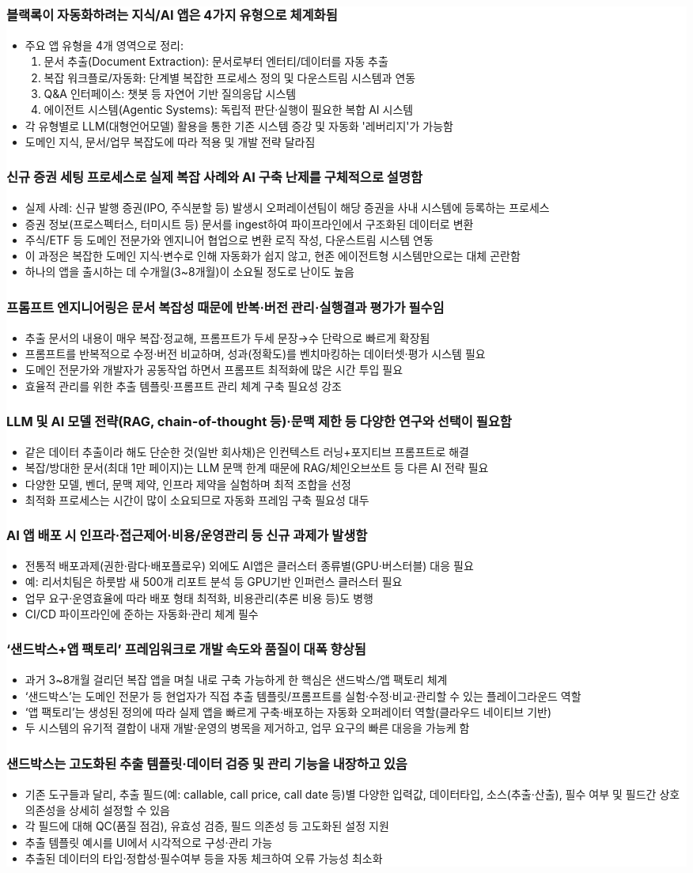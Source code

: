 ### 블랙록이 자동화하려는 지식/AI 앱은 4가지 유형으로 체계화됨

- 주요 앱 유형을 4개 영역으로 정리:
    1. 문서 추출(Document Extraction): 문서로부터 엔터티/데이터를 자동 추출
    2. 복잡 워크플로/자동화: 단계별 복잡한 프로세스 정의 및 다운스트림 시스템과 연동
    3. Q&A 인터페이스: 챗봇 등 자연어 기반 질의응답 시스템
    4. 에이전트 시스템(Agentic Systems): 독립적 판단·실행이 필요한 복합 AI 시스템
- 각 유형별로 LLM(대형언어모델) 활용을 통한 기존 시스템 증강 및 자동화 '레버리지'가 가능함
- 도메인 지식, 문서/업무 복잡도에 따라 적용 및 개발 전략 달라짐

### 신규 증권 세팅 프로세스로 실제 복잡 사례와 AI 구축 난제를 구체적으로 설명함

- 실제 사례: 신규 발행 증권(IPO, 주식분할 등) 발생시 오퍼레이션팀이 해당 증권을 사내 시스템에 등록하는 프로세스
- 증권 정보(프로스펙터스, 터미시트 등) 문서를 ingest하여 파이프라인에서 구조화된 데이터로 변환
- 주식/ETF 등 도메인 전문가와 엔지니어 협업으로 변환 로직 작성, 다운스트림 시스템 연동
- 이 과정은 복잡한 도메인 지식·변수로 인해 자동화가 쉽지 않고, 현존 에이전트형 시스템만으로는 대체 곤란함
- 하나의 앱을 출시하는 데 수개월(3~8개월)이 소요될 정도로 난이도 높음

### 프롬프트 엔지니어링은 문서 복잡성 때문에 반복·버전 관리·실행결과 평가가 필수임

- 추출 문서의 내용이 매우 복잡·정교해, 프롬프트가 두세 문장→수 단락으로 빠르게 확장됨
- 프롬프트를 반복적으로 수정·버전 비교하며, 성과(정확도)를 벤치마킹하는 데이터셋·평가 시스템 필요
- 도메인 전문가와 개발자가 공동작업 하면서 프롬프트 최적화에 많은 시간 투입 필요
- 효율적 관리를 위한 추출 템플릿·프롬프트 관리 체계 구축 필요성 강조

### LLM 및 AI 모델 전략(RAG, chain-of-thought 등)·문맥 제한 등 다양한 연구와 선택이 필요함

- 같은 데이터 추출이라 해도 단순한 것(일반 회사채)은 인컨텍스트 러닝+포지티브 프롬프트로 해결
- 복잡/방대한 문서(최대 1만 페이지)는 LLM 문맥 한계 때문에 RAG/체인오브쏘트 등 다른 AI 전략 필요
- 다양한 모델, 벤더, 문맥 제약, 인프라 제약을 실험하며 최적 조합을 선정
- 최적화 프로세스는 시간이 많이 소요되므로 자동화 프레임 구축 필요성 대두

### AI 앱 배포 시 인프라·접근제어·비용/운영관리 등 신규 과제가 발생함

- 전통적 배포과제(권한·람다·배포플로우) 외에도 AI앱은 클러스터 종류별(GPU·버스터블) 대응 필요
- 예: 리서치팀은 하룻밤 새 500개 리포트 분석 등 GPU기반 인퍼런스 클러스터 필요
- 업무 요구·운영효율에 따라 배포 형태 최적화, 비용관리(추론 비용 등)도 병행
- CI/CD 파이프라인에 준하는 자동화·관리 체계 필수

### ‘샌드박스+앱 팩토리’ 프레임워크로 개발 속도와 품질이 대폭 향상됨

- 과거 3~8개월 걸리던 복잡 앱을 며칠 내로 구축 가능하게 한 핵심은 샌드박스/앱 팩토리 체계
- ‘샌드박스’는 도메인 전문가 등 현업자가 직접 추출 템플릿/프롬프트를 실험·수정·비교·관리할 수 있는 플레이그라운드 역할
- ‘앱 팩토리’는 생성된 정의에 따라 실제 앱을 빠르게 구축·배포하는 자동화 오퍼레이터 역할(클라우드 네이티브 기반)
- 두 시스템의 유기적 결합이 내재 개발·운영의 병목을 제거하고, 업무 요구의 빠른 대응을 가능케 함

### 샌드박스는 고도화된 추출 템플릿·데이터 검증 및 관리 기능을 내장하고 있음

- 기존 도구들과 달리, 추출 필드(예: callable, call price, call date 등)별 다양한 입력값, 데이터타입, 소스(추출·산출), 필수 여부 및 필드간 상호 의존성을 상세히 설정할 수 있음
- 각 필드에 대해 QC(품질 점검), 유효성 검증, 필드 의존성 등 고도화된 설정 지원
- 추출 템플릿 예시를 UI에서 시각적으로 구성·관리 가능
- 추출된 데이터의 타입·정합성·필수여부 등을 자동 체크하여 오류 가능성 최소화
